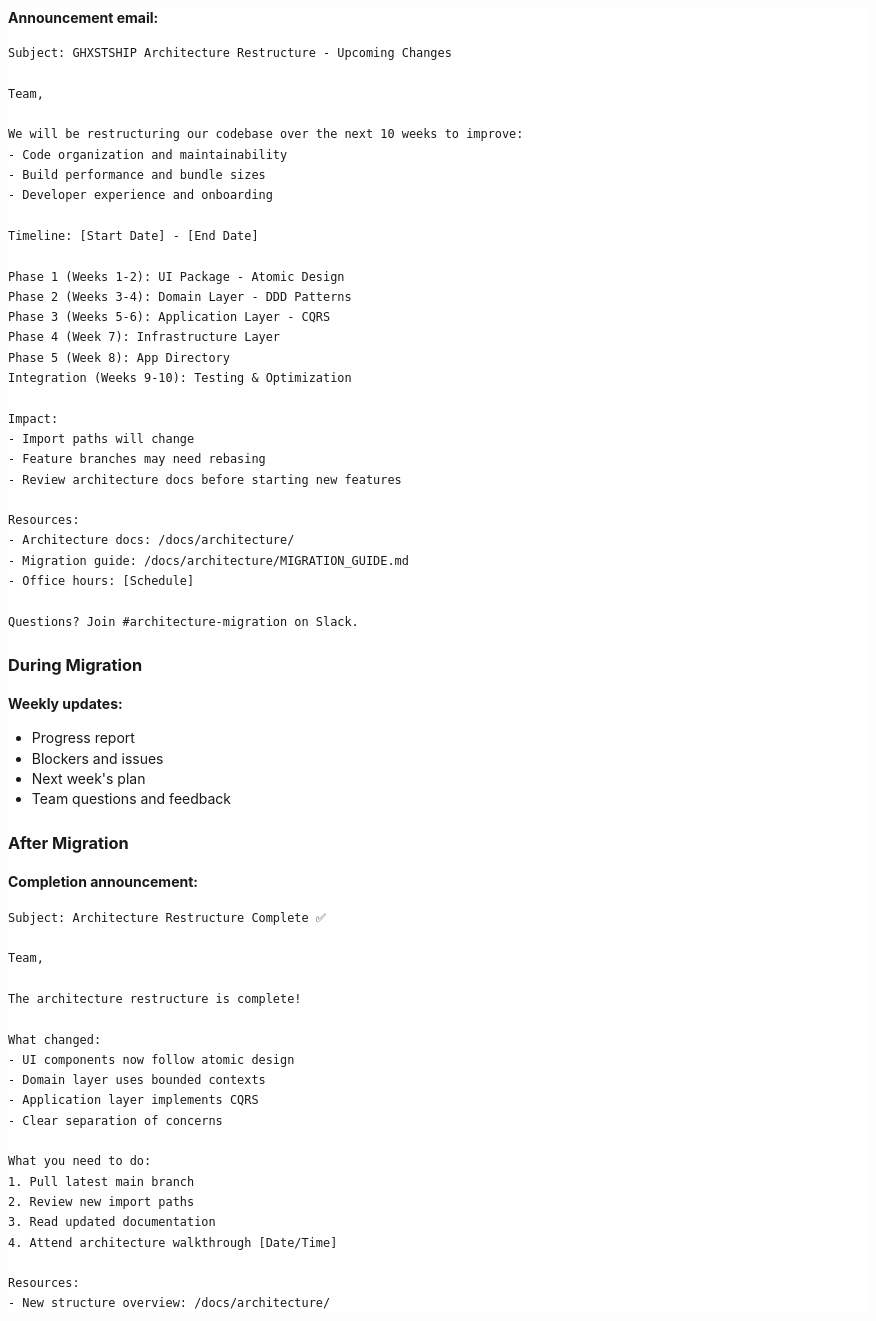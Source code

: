 **Announcement email:**
```
Subject: GHXSTSHIP Architecture Restructure - Upcoming Changes

Team,

We will be restructuring our codebase over the next 10 weeks to improve:
- Code organization and maintainability
- Build performance and bundle sizes
- Developer experience and onboarding

Timeline: [Start Date] - [End Date]

Phase 1 (Weeks 1-2): UI Package - Atomic Design
Phase 2 (Weeks 3-4): Domain Layer - DDD Patterns
Phase 3 (Weeks 5-6): Application Layer - CQRS
Phase 4 (Week 7): Infrastructure Layer
Phase 5 (Week 8): App Directory
Integration (Weeks 9-10): Testing & Optimization

Impact: 
- Import paths will change
- Feature branches may need rebasing
- Review architecture docs before starting new features

Resources:
- Architecture docs: /docs/architecture/
- Migration guide: /docs/architecture/MIGRATION_GUIDE.md
- Office hours: [Schedule]

Questions? Join #architecture-migration on Slack.
```

### During Migration

**Weekly updates:**
- Progress report
- Blockers and issues
- Next week's plan
- Team questions and feedback

### After Migration

**Completion announcement:**
```
Subject: Architecture Restructure Complete ✅

Team,

The architecture restructure is complete! 

What changed:
- UI components now follow atomic design
- Domain layer uses bounded contexts
- Application layer implements CQRS
- Clear separation of concerns

What you need to do:
1. Pull latest main branch
2. Review new import paths
3. Read updated documentation
4. Attend architecture walkthrough [Date/Time]

Resources:
- New structure overview: /docs/architecture/
```